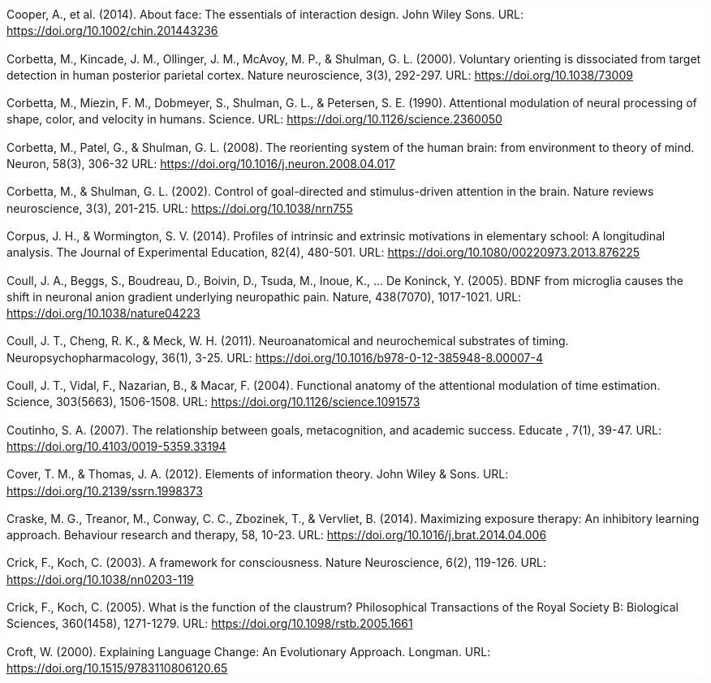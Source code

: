 Cooper, A., et al. (2014). About face: The essentials of interaction design. John Wiley  Sons.
URL: https://doi.org/10.1002/chin.201443236

Corbetta, M., Kincade, J. M., Ollinger, J. M., McAvoy, M. P., & Shulman, G. L. (2000). Voluntary orienting is dissociated from target detection in human posterior parietal cortex. Nature neuroscience, 3(3), 292-297.
URL: https://doi.org/10.1038/73009

Corbetta, M., Miezin, F. M., Dobmeyer, S., Shulman, G. L., & Petersen, S. E. (1990). Attentional modulation of neural processing of shape, color, and velocity in humans. Science.
URL: https://doi.org/10.1126/science.2360050

Corbetta, M., Patel, G., & Shulman, G. L. (2008). The reorienting system of the human brain: from environment to theory of mind. Neuron, 58(3), 306-32
URL: https://doi.org/10.1016/j.neuron.2008.04.017

Corbetta, M., & Shulman, G. L. (2002). Control of goal-directed and stimulus-driven attention in the brain. Nature reviews neuroscience, 3(3), 201-215. 
URL: https://doi.org/10.1038/nrn755

Corpus, J. H., & Wormington, S. V. (2014). Profiles of intrinsic and extrinsic motivations in elementary school: A longitudinal analysis. The Journal of Experimental Education, 82(4), 480-501.
URL: https://doi.org/10.1080/00220973.2013.876225

Coull, J. A., Beggs, S., Boudreau, D., Boivin, D., Tsuda, M., Inoue, K., ...  De Koninck, Y. (2005). BDNF from microglia causes the shift in neuronal anion gradient underlying neuropathic pain. Nature, 438(7070), 1017-1021.
URL: https://doi.org/10.1038/nature04223

Coull, J. T., Cheng, R. K., & Meck, W. H. (2011). Neuroanatomical and neurochemical substrates of timing. Neuropsychopharmacology, 36(1), 3-25.
URL: https://doi.org/10.1016/b978-0-12-385948-8.00007-4

Coull, J. T., Vidal, F., Nazarian, B., & Macar, F. (2004). Functional anatomy of the attentional modulation of time estimation. Science, 303(5663), 1506-1508.
URL: https://doi.org/10.1126/science.1091573

Coutinho, S. A. (2007). The relationship between goals, metacognition, and academic success. Educate , 7(1), 39-47.
URL: https://doi.org/10.4103/0019-5359.33194

Cover, T. M., & Thomas, J. A. (2012). Elements of information theory. John Wiley & Sons.
URL: https://doi.org/10.2139/ssrn.1998373

Craske, M. G., Treanor, M., Conway, C. C., Zbozinek, T., & Vervliet, B. (2014). Maximizing exposure therapy: An inhibitory learning approach. Behaviour research and therapy, 58, 10-23.
URL: https://doi.org/10.1016/j.brat.2014.04.006

Crick, F.,  Koch, C. (2003). A framework for consciousness. Nature Neuroscience, 6(2), 119-126.
URL: https://doi.org/10.1038/nn0203-119

Crick, F.,  Koch, C. (2005). What is the function of the claustrum? Philosophical Transactions of the Royal Society B: Biological Sciences, 360(1458), 1271-1279.
URL: https://doi.org/10.1098/rstb.2005.1661

Croft, W. (2000). Explaining Language Change: An Evolutionary Approach. Longman.
URL: https://doi.org/10.1515/9783110806120.65

